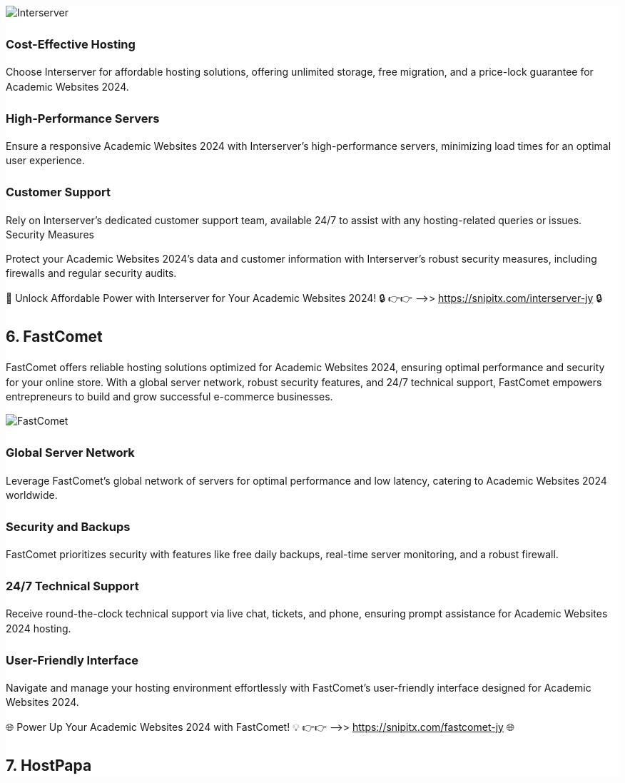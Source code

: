 ![Interserver](https://i.imgur.com/OM5dOEW.jpeg "Interserver Hosting")

### Cost-Effective Hosting
Choose Interserver for affordable hosting solutions, offering unlimited storage, free migration, and a price-lock guarantee for Academic Websites 2024.

### High-Performance Servers
Ensure a responsive Academic Websites 2024 with Interserver’s high-performance servers, minimizing load times for an optimal user experience.

### Customer Support
Rely on Interserver’s dedicated customer support team, available 24/7 to assist with any hosting-related queries or issues.
Security Measures

Protect your Academic Websites 2024’s data and customer information with Interserver’s robust security measures, including firewalls and regular security audits.

💸 Unlock Affordable Power with Interserver for Your Academic Websites 2024! 🔒
👉👉 -->> https://snipitx.com/interserver-jy 🔒

## 6. FastComet

FastComet offers reliable hosting solutions optimized for Academic Websites 2024, ensuring optimal performance and security for your online store. With a global server network, robust security features, and 24/7 technical support, FastComet empowers entrepreneurs to build and grow successful e-commerce businesses.

![FastComet](https://i.imgur.com/7qgXuWp.png "FastComet Hosting")

### Global Server Network
Leverage FastComet’s global network of servers for optimal performance and low latency, catering to Academic Websites 2024 worldwide.

### Security and Backups
FastComet prioritizes security with features like free daily backups, real-time server monitoring, and a robust firewall.

### 24/7 Technical Support
Receive round-the-clock technical support via live chat, tickets, and phone, ensuring prompt assistance for Academic Websites 2024 hosting.

### User-Friendly Interface
Navigate and manage your hosting environment effortlessly with FastComet’s user-friendly interface designed for Academic Websites 2024.

🌐 Power Up Your Academic Websites 2024 with FastComet! 💡
👉👉 -->> https://snipitx.com/fastcomet-jy 🌐

## 7. HostPapa
